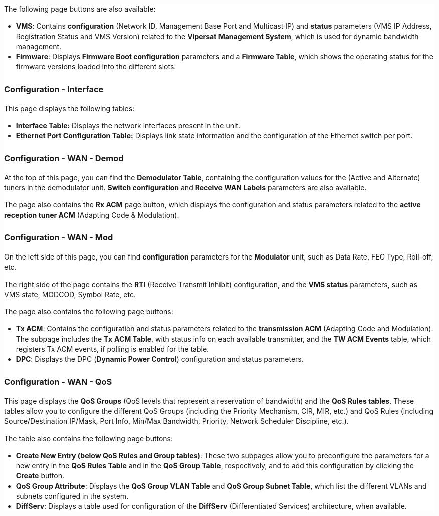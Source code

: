 The following page buttons are also available:

- **VMS**: Contains **configuration** (Network ID, Management Base Port and Multicast IP) and **status** parameters (VMS IP Address, Registration Status and VMS Version) related to the **Vipersat Management System**, which is used for dynamic bandwidth management.
- **Firmware**: Displays **Firmware Boot configuration** parameters and a **Firmware Table**, which shows the operating status for the firmware versions loaded into the different slots.

### Configuration - Interface

This page displays the following tables:

- **Interface Table:** Displays the network interfaces present in the unit.
- **Ethernet Port Configuration Table:** Displays link state information and the configuration of the Ethernet switch per port.

### Configuration - WAN - Demod

At the top of this page, you can find the **Demodulator Table**, containing the configuration values for the (Active and Alternate) tuners in the demodulator unit. **Switch configuration** and **Receive WAN Labels** parameters are also available.

The page also contains the **Rx ACM** page button, which displays the configuration and status parameters related to the **active reception tuner ACM** (Adapting Code & Modulation).

### Configuration - WAN - Mod

On the left side of this page, you can find **configuration** parameters for the **Modulator** unit, such as Data Rate, FEC Type, Roll-off, etc.

The right side of the page contains the **RTI** (Receive Transmit Inhibit) configuration, and the **VMS status** parameters, such as VMS state, MODCOD, Symbol Rate, etc.

The page also contains the following page buttons:

- **Tx ACM**: Contains the configuration and status parameters related to the **transmission ACM** (Adapting Code and Modulation). The subpage includes the **Tx** **ACM Table**, with status info on each available transmitter, and the **TW ACM Events** table, which registers Tx ACM events, if polling is enabled for the table.
- **DPC**: Displays the DPC (**Dynamic Power Control**) configuration and status parameters.

### Configuration - WAN - QoS

This page displays the **QoS Groups** (QoS levels that represent a reservation of bandwidth) and the **QoS Rules tables**. These tables allow you to configure the different QoS Groups (including the Priority Mechanism, CIR, MIR, etc.) and QoS Rules (including Source/Destination IP/Mask, Port Info, Min/Max Bandwidth, Priority, Network Scheduler Discipline, etc.).

The table also contains the following page buttons:

- **Create New Entry (below QoS Rules and Group tables)**: These two subpages allow you to preconfigure the parameters for a new entry in the **QoS Rules Table** and in the **QoS Group Table**, respectively, and to add this configuration by clicking the **Create** button.
- **QoS Group Attribute**: Displays the **QoS Group VLAN Table** and **QoS Group Subnet Table**, which list the different VLANs and subnets configured in the system.
- **DiffServ**: Displays a table used for configuration of the **DiffServ** (Differentiated Services) architecture, when available.
